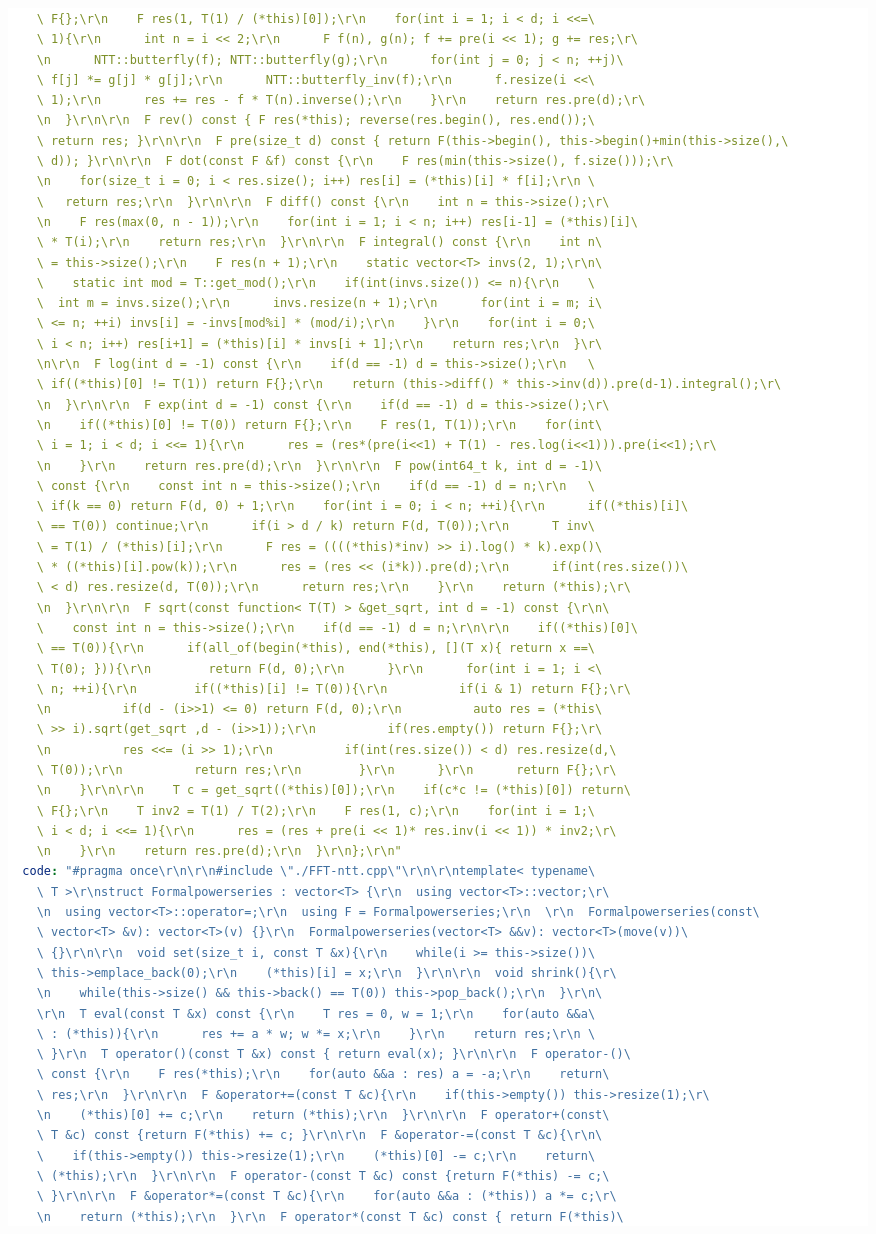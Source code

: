```yaml
    \ F{};\r\n    F res(1, T(1) / (*this)[0]);\r\n    for(int i = 1; i < d; i <<=\
    \ 1){\r\n      int n = i << 2;\r\n      F f(n), g(n); f += pre(i << 1); g += res;\r\
    \n      NTT::butterfly(f); NTT::butterfly(g);\r\n      for(int j = 0; j < n; ++j)\
    \ f[j] *= g[j] * g[j];\r\n      NTT::butterfly_inv(f);\r\n      f.resize(i <<\
    \ 1);\r\n      res += res - f * T(n).inverse();\r\n    }\r\n    return res.pre(d);\r\
    \n  }\r\n\r\n  F rev() const { F res(*this); reverse(res.begin(), res.end());\
    \ return res; }\r\n\r\n  F pre(size_t d) const { return F(this->begin(), this->begin()+min(this->size(),\
    \ d)); }\r\n\r\n  F dot(const F &f) const {\r\n    F res(min(this->size(), f.size()));\r\
    \n    for(size_t i = 0; i < res.size(); i++) res[i] = (*this)[i] * f[i];\r\n \
    \   return res;\r\n  }\r\n\r\n  F diff() const {\r\n    int n = this->size();\r\
    \n    F res(max(0, n - 1));\r\n    for(int i = 1; i < n; i++) res[i-1] = (*this)[i]\
    \ * T(i);\r\n    return res;\r\n  }\r\n\r\n  F integral() const {\r\n    int n\
    \ = this->size();\r\n    F res(n + 1);\r\n    static vector<T> invs(2, 1);\r\n\
    \    static int mod = T::get_mod();\r\n    if(int(invs.size()) <= n){\r\n    \
    \  int m = invs.size();\r\n      invs.resize(n + 1);\r\n      for(int i = m; i\
    \ <= n; ++i) invs[i] = -invs[mod%i] * (mod/i);\r\n    }\r\n    for(int i = 0;\
    \ i < n; i++) res[i+1] = (*this)[i] * invs[i + 1];\r\n    return res;\r\n  }\r\
    \n\r\n  F log(int d = -1) const {\r\n    if(d == -1) d = this->size();\r\n   \
    \ if((*this)[0] != T(1)) return F{};\r\n    return (this->diff() * this->inv(d)).pre(d-1).integral();\r\
    \n  }\r\n\r\n  F exp(int d = -1) const {\r\n    if(d == -1) d = this->size();\r\
    \n    if((*this)[0] != T(0)) return F{};\r\n    F res(1, T(1));\r\n    for(int\
    \ i = 1; i < d; i <<= 1){\r\n      res = (res*(pre(i<<1) + T(1) - res.log(i<<1))).pre(i<<1);\r\
    \n    }\r\n    return res.pre(d);\r\n  }\r\n\r\n  F pow(int64_t k, int d = -1)\
    \ const {\r\n    const int n = this->size();\r\n    if(d == -1) d = n;\r\n   \
    \ if(k == 0) return F(d, 0) + 1;\r\n    for(int i = 0; i < n; ++i){\r\n      if((*this)[i]\
    \ == T(0)) continue;\r\n      if(i > d / k) return F(d, T(0));\r\n      T inv\
    \ = T(1) / (*this)[i];\r\n      F res = ((((*this)*inv) >> i).log() * k).exp()\
    \ * ((*this)[i].pow(k));\r\n      res = (res << (i*k)).pre(d);\r\n      if(int(res.size())\
    \ < d) res.resize(d, T(0));\r\n      return res;\r\n    }\r\n    return (*this);\r\
    \n  }\r\n\r\n  F sqrt(const function< T(T) > &get_sqrt, int d = -1) const {\r\n\
    \    const int n = this->size();\r\n    if(d == -1) d = n;\r\n\r\n    if((*this)[0]\
    \ == T(0)){\r\n      if(all_of(begin(*this), end(*this), [](T x){ return x ==\
    \ T(0); })){\r\n        return F(d, 0);\r\n      }\r\n      for(int i = 1; i <\
    \ n; ++i){\r\n        if((*this)[i] != T(0)){\r\n          if(i & 1) return F{};\r\
    \n          if(d - (i>>1) <= 0) return F(d, 0);\r\n          auto res = (*this\
    \ >> i).sqrt(get_sqrt ,d - (i>>1));\r\n          if(res.empty()) return F{};\r\
    \n          res <<= (i >> 1);\r\n          if(int(res.size()) < d) res.resize(d,\
    \ T(0));\r\n          return res;\r\n        }\r\n      }\r\n      return F{};\r\
    \n    }\r\n\r\n    T c = get_sqrt((*this)[0]);\r\n    if(c*c != (*this)[0]) return\
    \ F{};\r\n    T inv2 = T(1) / T(2);\r\n    F res(1, c);\r\n    for(int i = 1;\
    \ i < d; i <<= 1){\r\n      res = (res + pre(i << 1)* res.inv(i << 1)) * inv2;\r\
    \n    }\r\n    return res.pre(d);\r\n  }\r\n};\r\n"
  code: "#pragma once\r\n\r\n#include \"./FFT-ntt.cpp\"\r\n\r\ntemplate< typename\
    \ T >\r\nstruct Formalpowerseries : vector<T> {\r\n  using vector<T>::vector;\r\
    \n  using vector<T>::operator=;\r\n  using F = Formalpowerseries;\r\n  \r\n  Formalpowerseries(const\
    \ vector<T> &v): vector<T>(v) {}\r\n  Formalpowerseries(vector<T> &&v): vector<T>(move(v))\
    \ {}\r\n\r\n  void set(size_t i, const T &x){\r\n    while(i >= this->size())\
    \ this->emplace_back(0);\r\n    (*this)[i] = x;\r\n  }\r\n\r\n  void shrink(){\r\
    \n    while(this->size() && this->back() == T(0)) this->pop_back();\r\n  }\r\n\
    \r\n  T eval(const T &x) const {\r\n    T res = 0, w = 1;\r\n    for(auto &&a\
    \ : (*this)){\r\n      res += a * w; w *= x;\r\n    }\r\n    return res;\r\n \
    \ }\r\n  T operator()(const T &x) const { return eval(x); }\r\n\r\n  F operator-()\
    \ const {\r\n    F res(*this);\r\n    for(auto &&a : res) a = -a;\r\n    return\
    \ res;\r\n  }\r\n\r\n  F &operator+=(const T &c){\r\n    if(this->empty()) this->resize(1);\r\
    \n    (*this)[0] += c;\r\n    return (*this);\r\n  }\r\n\r\n  F operator+(const\
    \ T &c) const {return F(*this) += c; }\r\n\r\n  F &operator-=(const T &c){\r\n\
    \    if(this->empty()) this->resize(1);\r\n    (*this)[0] -= c;\r\n    return\
    \ (*this);\r\n  }\r\n\r\n  F operator-(const T &c) const {return F(*this) -= c;\
    \ }\r\n\r\n  F &operator*=(const T &c){\r\n    for(auto &&a : (*this)) a *= c;\r\
    \n    return (*this);\r\n  }\r\n  F operator*(const T &c) const { return F(*this)\
```